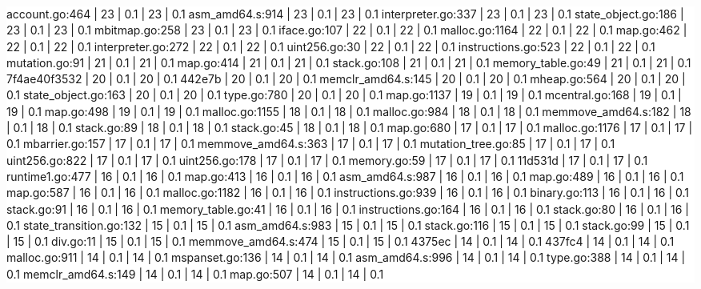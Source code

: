 account.go:464                                   |     23 |   0.1 |  23 |   0.1
asm_amd64.s:914                                  |     23 |   0.1 |  23 |   0.1
interpreter.go:337                               |     23 |   0.1 |  23 |   0.1
state_object.go:186                              |     23 |   0.1 |  23 |   0.1
mbitmap.go:258                                   |     23 |   0.1 |  23 |   0.1
iface.go:107                                     |     22 |   0.1 |  22 |   0.1
malloc.go:1164                                   |     22 |   0.1 |  22 |   0.1
map.go:462                                       |     22 |   0.1 |  22 |   0.1
interpreter.go:272                               |     22 |   0.1 |  22 |   0.1
uint256.go:30                                    |     22 |   0.1 |  22 |   0.1
instructions.go:523                              |     22 |   0.1 |  22 |   0.1
mutation.go:91                                   |     21 |   0.1 |  21 |   0.1
map.go:414                                       |     21 |   0.1 |  21 |   0.1
stack.go:108                                     |     21 |   0.1 |  21 |   0.1
memory_table.go:49                               |     21 |   0.1 |  21 |   0.1
7f4ae40f3532                                     |     20 |   0.1 |  20 |   0.1
442e7b                                           |     20 |   0.1 |  20 |   0.1
memclr_amd64.s:145                               |     20 |   0.1 |  20 |   0.1
mheap.go:564                                     |     20 |   0.1 |  20 |   0.1
state_object.go:163                              |     20 |   0.1 |  20 |   0.1
type.go:780                                      |     20 |   0.1 |  20 |   0.1
map.go:1137                                      |     19 |   0.1 |  19 |   0.1
mcentral.go:168                                  |     19 |   0.1 |  19 |   0.1
map.go:498                                       |     19 |   0.1 |  19 |   0.1
malloc.go:1155                                   |     18 |   0.1 |  18 |   0.1
malloc.go:984                                    |     18 |   0.1 |  18 |   0.1
memmove_amd64.s:182                              |     18 |   0.1 |  18 |   0.1
stack.go:89                                      |     18 |   0.1 |  18 |   0.1
stack.go:45                                      |     18 |   0.1 |  18 |   0.1
map.go:680                                       |     17 |   0.1 |  17 |   0.1
malloc.go:1176                                   |     17 |   0.1 |  17 |   0.1
mbarrier.go:157                                  |     17 |   0.1 |  17 |   0.1
memmove_amd64.s:363                              |     17 |   0.1 |  17 |   0.1
mutation_tree.go:85                              |     17 |   0.1 |  17 |   0.1
uint256.go:822                                   |     17 |   0.1 |  17 |   0.1
uint256.go:178                                   |     17 |   0.1 |  17 |   0.1
memory.go:59                                     |     17 |   0.1 |  17 |   0.1
11d531d                                          |     17 |   0.1 |  17 |   0.1
runtime1.go:477                                  |     16 |   0.1 |  16 |   0.1
map.go:413                                       |     16 |   0.1 |  16 |   0.1
asm_amd64.s:987                                  |     16 |   0.1 |  16 |   0.1
map.go:489                                       |     16 |   0.1 |  16 |   0.1
map.go:587                                       |     16 |   0.1 |  16 |   0.1
malloc.go:1182                                   |     16 |   0.1 |  16 |   0.1
instructions.go:939                              |     16 |   0.1 |  16 |   0.1
binary.go:113                                    |     16 |   0.1 |  16 |   0.1
stack.go:91                                      |     16 |   0.1 |  16 |   0.1
memory_table.go:41                               |     16 |   0.1 |  16 |   0.1
instructions.go:164                              |     16 |   0.1 |  16 |   0.1
stack.go:80                                      |     16 |   0.1 |  16 |   0.1
state_transition.go:132                          |     15 |   0.1 |  15 |   0.1
asm_amd64.s:983                                  |     15 |   0.1 |  15 |   0.1
stack.go:116                                     |     15 |   0.1 |  15 |   0.1
stack.go:99                                      |     15 |   0.1 |  15 |   0.1
div.go:11                                        |     15 |   0.1 |  15 |   0.1
memmove_amd64.s:474                              |     15 |   0.1 |  15 |   0.1
4375ec                                           |     14 |   0.1 |  14 |   0.1
437fc4                                           |     14 |   0.1 |  14 |   0.1
malloc.go:911                                    |     14 |   0.1 |  14 |   0.1
mspanset.go:136                                  |     14 |   0.1 |  14 |   0.1
asm_amd64.s:996                                  |     14 |   0.1 |  14 |   0.1
type.go:388                                      |     14 |   0.1 |  14 |   0.1
memclr_amd64.s:149                               |     14 |   0.1 |  14 |   0.1
map.go:507                                       |     14 |   0.1 |  14 |   0.1